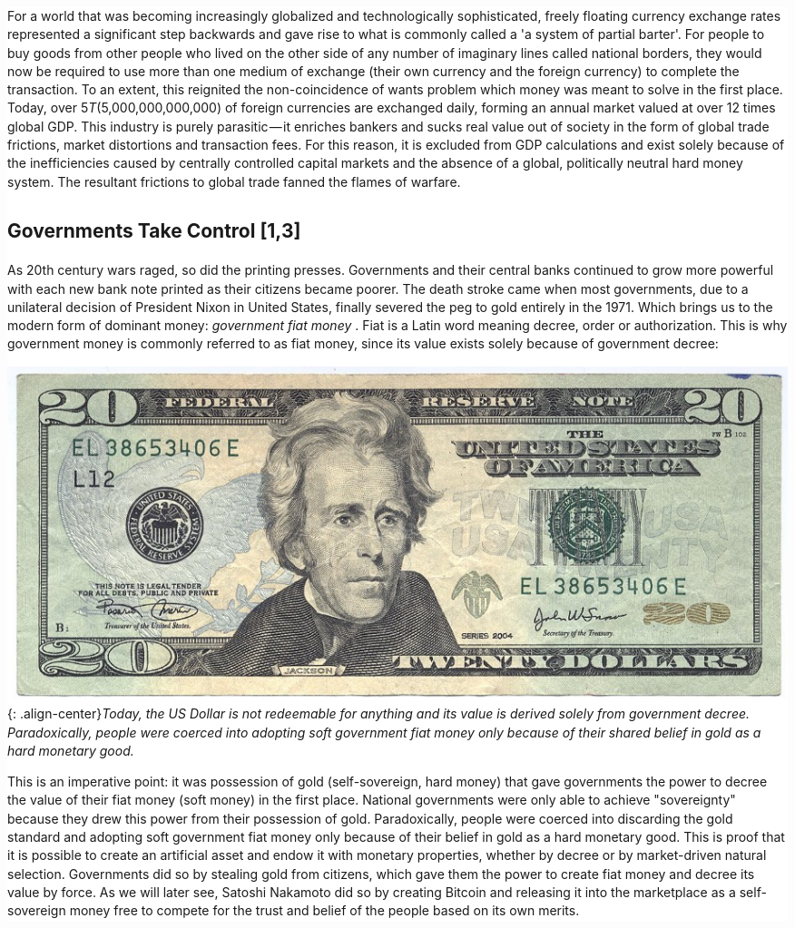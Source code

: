 For a world that was becoming increasingly globalized and technologically sophisticated, freely floating currency exchange rates represented a significant step backwards and gave rise to what is commonly called a 'a system of partial barter'. For people to buy goods from other people who lived on the other side of any number of imaginary lines called national borders, they would now be required to use more than one medium of exchange (their own currency and the foreign currency) to complete the transaction. To an extent, this reignited the non-coincidence of wants problem which money was meant to solve in the first place. Today, over $5T ($5,000,000,000,000) of foreign currencies are exchanged daily, forming an annual market valued at over 12 times global GDP. This industry is purely parasitic — it enriches bankers and sucks real value out of society in the form of global trade frictions, market distortions and transaction fees. For this reason, it is excluded from GDP calculations and exist solely because of the inefficiencies caused by centrally controlled capital markets and the absence of a global, politically neutral hard money system. The resultant frictions to global trade fanned the flames of warfare.

## Governments Take Control [1,3]

As 20th century wars raged, so did the printing presses. Governments and their central banks continued to grow more powerful with each new bank note printed as their citizens became poorer. The death stroke came when most governments, due to a unilateral decision of President Nixon in United States, finally severed the peg to gold entirely in the 1971. Which brings us to the modern form of dominant money: _government fiat money_ . Fiat is a Latin word meaning decree, order or authorization. This is why government money is commonly referred to as fiat money, since its value exists solely because of government decree:


![20 dollars](/assets/images/cy19q1/20-dollars.png){: .align-center}*Today, the US Dollar is not redeemable for anything and its value is derived solely from government decree. Paradoxically, people were coerced into adopting soft government fiat money only because of their shared belief in gold as a hard monetary good.*


This is an imperative point: it was possession of gold (self-sovereign, hard money) that gave governments the power to decree the value of their fiat money (soft money) in the first place. National governments were only able to achieve "sovereignty" because they drew this power from their possession of gold. Paradoxically, people were coerced into discarding the gold standard and adopting soft government fiat money only because of their belief in gold as a hard monetary good. This is proof that it is possible to create an artificial asset and endow it with monetary properties, whether by decree or by market-driven natural selection. Governments did so by stealing gold from citizens, which gave them the power to create fiat money and decree its value by force. As we will later see, Satoshi Nakamoto did so by creating Bitcoin and releasing it into the marketplace as a self-sovereign money free to compete for the trust and belief of the people based on its own merits.
